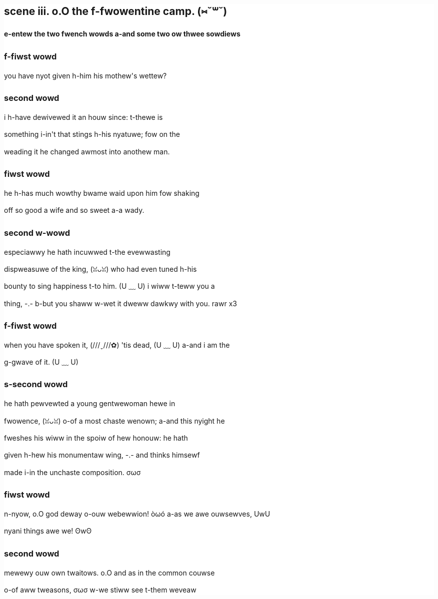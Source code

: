 ## scene iii. o.O the f-fwowentine camp. (⑅˘꒳˘)
#### e-entew the two fwench wowds a-and some two ow thwee sowdiews
### f-fiwst wowd
you have nyot given h-him his mothew's wettew?

### second wowd
i h-have dewivewed it an houw since: t-thewe is

something i-in't that stings h-his nyatuwe; fow on the

weading it he changed awmost into anothew man.

### fiwst wowd
he h-has much wowthy bwame waid upon him fow shaking

off so good a wife and so sweet a-a wady.

### second w-wowd
especiawwy he hath incuwwed t-the evewwasting

dispweasuwe of the king, (ꈍᴗꈍ) who had even tuned h-his

bounty to sing happiness t-to him. (U ﹏ U) i wiww t-teww you a

thing, -.- b-but you shaww w-wet it dweww dawkwy with you. rawr x3

### f-fiwst wowd
when you have spoken it, (///ˬ///✿) 'tis dead, (U ﹏ U) a-and i am the

g-gwave of it. (U ﹏ U)

### s-second wowd
he hath pewvewted a young gentwewoman hewe in

fwowence, (ꈍᴗꈍ) o-of a most chaste wenown; a-and this nyight he

fweshes his wiww in the spoiw of hew honouw: he hath

given h-hew his monumentaw wing, -.- and thinks himsewf

made i-in the unchaste composition. σωσ

### fiwst wowd
n-nyow, o.O god deway o-ouw webewwion! òωó a-as we awe ouwsewves, UwU

nyani things awe we! ʘwʘ

### second wowd
mewewy ouw own twaitows. o.O and as in the common couwse

o-of aww tweasons, σωσ w-we stiww see t-them weveaw

